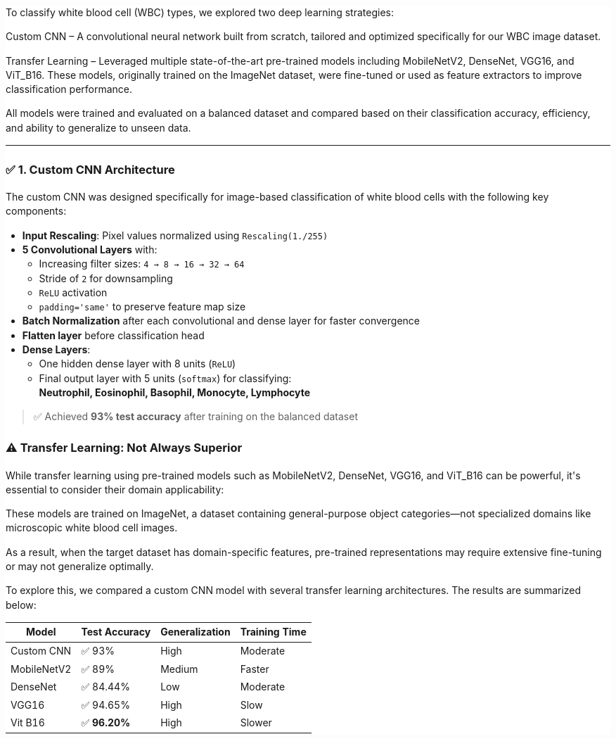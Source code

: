 To classify white blood cell (WBC) types, we explored two deep learning strategies:

Custom CNN – A convolutional neural network built from scratch, tailored and optimized specifically for our WBC image dataset.

Transfer Learning – Leveraged multiple state-of-the-art pre-trained models including MobileNetV2, DenseNet, VGG16, and ViT_B16. These models, originally trained on the ImageNet dataset, were fine-tuned or used as feature extractors to improve classification performance.

All models were trained and evaluated on a balanced dataset and compared based on their classification accuracy, efficiency, and ability to generalize to unseen data.

---

### ✅ 1. Custom CNN Architecture

The custom CNN was designed specifically for image-based classification of white blood cells with the following key components:

- **Input Rescaling**: Pixel values normalized using `Rescaling(1./255)`
- **5 Convolutional Layers** with:
  - Increasing filter sizes: `4 → 8 → 16 → 32 → 64`
  - Stride of `2` for downsampling
  - `ReLU` activation
  - `padding='same'` to preserve feature map size
- **Batch Normalization** after each convolutional and dense layer for faster convergence
- **Flatten layer** before classification head
- **Dense Layers**:
  - One hidden dense layer with 8 units (`ReLU`)
  - Final output layer with 5 units (`softmax`) for classifying:  
    **Neutrophil, Eosinophil, Basophil, Monocyte, Lymphocyte**

> ✅ Achieved **93% test accuracy** after training on the balanced dataset

### ⚠️ Transfer Learning: Not Always Superior

While transfer learning using pre-trained models such as MobileNetV2, DenseNet, VGG16, and ViT_B16 can be powerful, it's essential to consider their domain applicability:

These models are trained on ImageNet, a dataset containing general-purpose object categories—not specialized domains like microscopic white blood cell images.

As a result, when the target dataset has domain-specific features, pre-trained representations may require extensive fine-tuning or may not generalize optimally.

To explore this, we compared a custom CNN model with several transfer learning architectures. The results are summarized below:

| Model       | Test Accuracy | Generalization | Training Time |
| ----------- | ------------- | -------------- | ------------- |
| Custom CNN  | ✅ 93%        | High           | Moderate      |
| MobileNetV2 | ✅ 89%        | Medium         | Faster        |
| DenseNet    | ✅ 84.44%     | Low            | Moderate      |
| VGG16       | ✅ 94.65%     | High           | Slow          |
| Vit B16     | ✅ **96.20%** | High           | Slower        |
